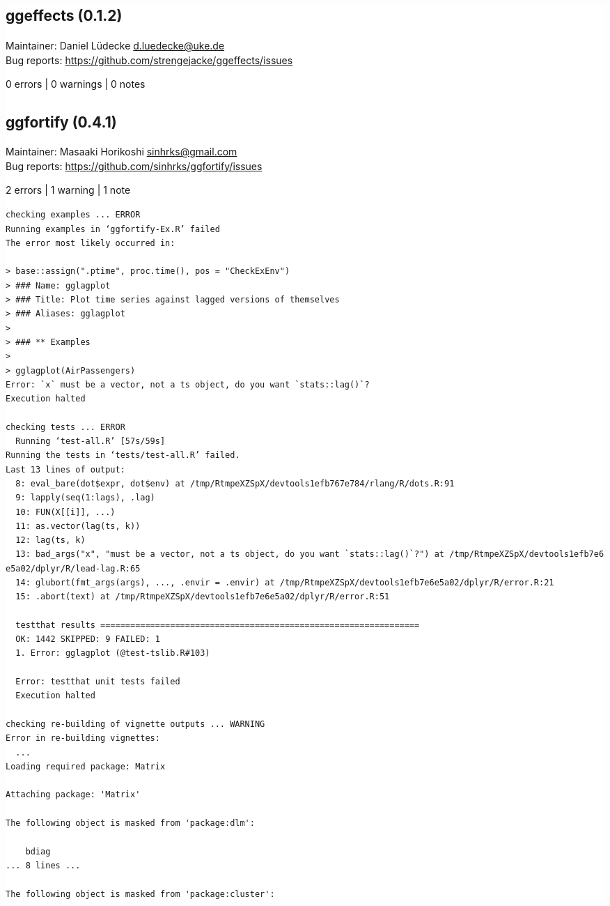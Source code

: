 ## ggeffects (0.1.2)
Maintainer: Daniel Lüdecke <d.luedecke@uke.de>  
Bug reports: https://github.com/strengejacke/ggeffects/issues

0 errors | 0 warnings | 0 notes

## ggfortify (0.4.1)
Maintainer: Masaaki Horikoshi <sinhrks@gmail.com>  
Bug reports: https://github.com/sinhrks/ggfortify/issues

2 errors | 1 warning  | 1 note 

```
checking examples ... ERROR
Running examples in ‘ggfortify-Ex.R’ failed
The error most likely occurred in:

> base::assign(".ptime", proc.time(), pos = "CheckExEnv")
> ### Name: gglagplot
> ### Title: Plot time series against lagged versions of themselves
> ### Aliases: gglagplot
> 
> ### ** Examples
> 
> gglagplot(AirPassengers)
Error: `x` must be a vector, not a ts object, do you want `stats::lag()`?
Execution halted

checking tests ... ERROR
  Running ‘test-all.R’ [57s/59s]
Running the tests in ‘tests/test-all.R’ failed.
Last 13 lines of output:
  8: eval_bare(dot$expr, dot$env) at /tmp/RtmpeXZSpX/devtools1efb767e784/rlang/R/dots.R:91
  9: lapply(seq(1:lags), .lag)
  10: FUN(X[[i]], ...)
  11: as.vector(lag(ts, k))
  12: lag(ts, k)
  13: bad_args("x", "must be a vector, not a ts object, do you want `stats::lag()`?") at /tmp/RtmpeXZSpX/devtools1efb7e6e5a02/dplyr/R/lead-lag.R:65
  14: glubort(fmt_args(args), ..., .envir = .envir) at /tmp/RtmpeXZSpX/devtools1efb7e6e5a02/dplyr/R/error.R:21
  15: .abort(text) at /tmp/RtmpeXZSpX/devtools1efb7e6e5a02/dplyr/R/error.R:51
  
  testthat results ================================================================
  OK: 1442 SKIPPED: 9 FAILED: 1
  1. Error: gglagplot (@test-tslib.R#103) 
  
  Error: testthat unit tests failed
  Execution halted

checking re-building of vignette outputs ... WARNING
Error in re-building vignettes:
  ...
Loading required package: Matrix

Attaching package: 'Matrix'

The following object is masked from 'package:dlm':

    bdiag
... 8 lines ...

The following object is masked from 'package:cluster':
```